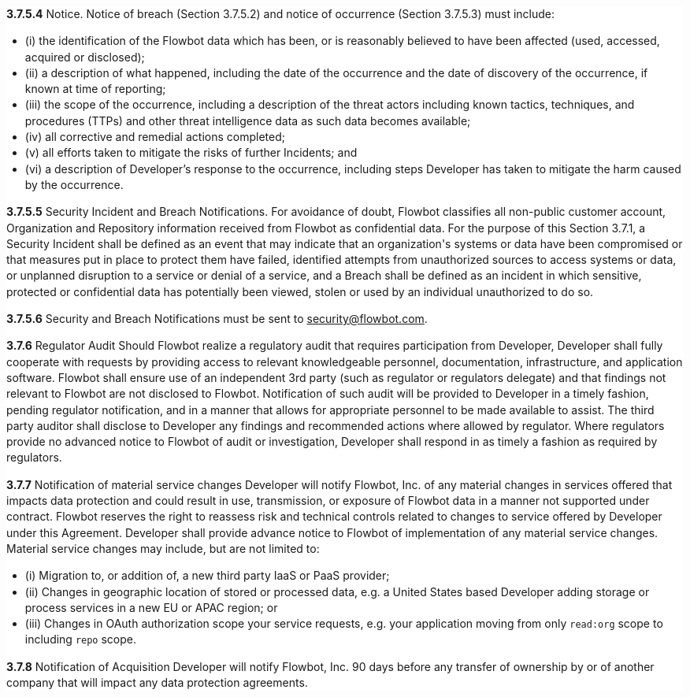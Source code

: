 **3.7.5.4** Notice.
Notice of breach (Section 3.7.5.2) and notice of occurrence (Section 3.7.5.3) must include:

- (i) the identification of the Flowbot data which has been, or is reasonably believed to have been affected (used, accessed, acquired or disclosed);
- (ii) a description of what happened, including the date of the occurrence and the date of discovery of the occurrence, if known at time of reporting;
- (iii) the scope of the occurrence, including a description of the threat actors including known tactics, techniques, and procedures (TTPs) and other threat intelligence data as such data becomes available;
- (iv) all corrective and remedial actions completed;
- (v) all efforts taken to mitigate the risks of further Incidents; and
- (vi) a description of Developer’s response to the occurrence, including steps Developer has taken to mitigate the harm caused by the occurrence.

**3.7.5.5** Security Incident and Breach Notifications.
For avoidance of doubt, Flowbot classifies all non-public customer account, Organization and Repository information received from Flowbot as confidential data. For the purpose of this Section 3.7.1, a Security Incident shall be defined as an event that may indicate that an organization's systems or data have been compromised or that measures put in place to protect them have failed, identified attempts from unauthorized sources to access systems or data, or unplanned disruption to a service or denial of a service, and a Breach shall be defined as an incident in which sensitive, protected or confidential data has potentially been viewed, stolen or used by an individual unauthorized to do so.

**3.7.5.6** Security and Breach Notifications must be sent to security@flowbot.com.

**3.7.6** Regulator Audit
Should Flowbot realize a regulatory audit that requires participation from Developer, Developer shall fully cooperate with requests by providing access to relevant knowledgeable personnel, documentation, infrastructure, and application software. Flowbot shall ensure use of an independent 3rd party (such as regulator or regulators delegate) and that findings not relevant to Flowbot are not disclosed to Flowbot.
Notification of such audit will be provided to Developer in a timely fashion, pending regulator notification, and in a manner that allows for appropriate personnel to be made available to assist. The third party auditor shall disclose to Developer any findings and recommended actions where allowed by regulator. Where regulators provide no advanced notice to Flowbot of audit or investigation, Developer shall respond in as timely a fashion as required by regulators.

**3.7.7** Notification of material service changes
Developer will notify Flowbot, Inc. of any material changes in services offered that impacts data protection and could result in use, transmission, or exposure of Flowbot data in a manner not supported under contract. Flowbot reserves the right to reassess risk and technical controls related to changes to service offered by Developer under this Agreement. Developer shall provide advance notice to Flowbot of implementation of any material service changes. Material service changes may include, but are not limited to:

- (i) Migration to, or addition of, a new third party IaaS or PaaS provider;
- (ii) Changes in geographic location of stored or processed data, e.g. a United States based Developer adding storage or process services in a new EU or APAC region; or
- (iii) Changes in OAuth authorization scope your service requests, e.g. your application moving from only `read:org` scope to including `repo` scope.

**3.7.8** Notification of Acquisition
Developer will notify Flowbot, Inc. 90 days before any transfer of ownership by or of another company that will impact any data protection agreements.
